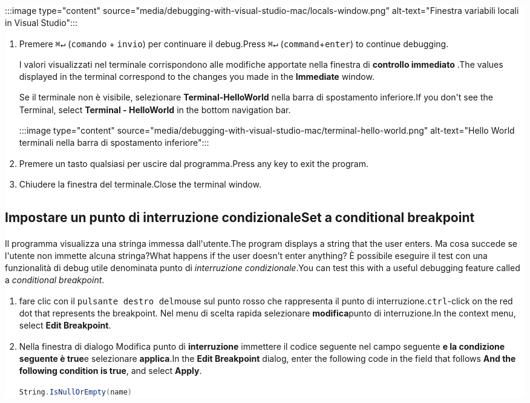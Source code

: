    :::image type="content" source="media/debugging-with-visual-studio-mac/locals-window.png" alt-text="Finestra variabili locali in Visual Studio":::

1. <span data-ttu-id="08364-142">Premere <kbd>⌘</kbd><kbd>↵</kbd> (<kbd>comando</kbd> + <kbd>invio</kbd>) per continuare il debug.</span><span class="sxs-lookup"><span data-stu-id="08364-142">Press <kbd>⌘</kbd><kbd>↵</kbd> (<kbd>command</kbd>+<kbd>enter</kbd>) to continue debugging.</span></span>

   <span data-ttu-id="08364-143">I valori visualizzati nel terminale corrispondono alle modifiche apportate nella finestra di **controllo immediato** .</span><span class="sxs-lookup"><span data-stu-id="08364-143">The values displayed in the terminal correspond to the changes you made in the **Immediate** window.</span></span>

   <span data-ttu-id="08364-144">Se il terminale non è visibile, selezionare **Terminal-HelloWorld** nella barra di spostamento inferiore.</span><span class="sxs-lookup"><span data-stu-id="08364-144">If you don't see the Terminal, select **Terminal - HelloWorld** in the bottom navigation bar.</span></span>

   :::image type="content" source="media/debugging-with-visual-studio-mac/terminal-hello-world.png" alt-text="Hello World terminali nella barra di spostamento inferiore":::

1. <span data-ttu-id="08364-146">Premere un tasto qualsiasi per uscire dal programma.</span><span class="sxs-lookup"><span data-stu-id="08364-146">Press any key to exit the program.</span></span>

1. <span data-ttu-id="08364-147">Chiudere la finestra del terminale.</span><span class="sxs-lookup"><span data-stu-id="08364-147">Close the terminal window.</span></span>

## <a name="set-a-conditional-breakpoint"></a><span data-ttu-id="08364-148">Impostare un punto di interruzione condizionale</span><span class="sxs-lookup"><span data-stu-id="08364-148">Set a conditional breakpoint</span></span>

<span data-ttu-id="08364-149">Il programma visualizza una stringa immessa dall'utente.</span><span class="sxs-lookup"><span data-stu-id="08364-149">The program displays a string that the user enters.</span></span> <span data-ttu-id="08364-150">Ma cosa succede se l'utente non immette alcuna stringa?</span><span class="sxs-lookup"><span data-stu-id="08364-150">What happens if the user doesn't enter anything?</span></span> <span data-ttu-id="08364-151">È possibile eseguire il test con una funzionalità di debug utile denominata punto di *interruzione condizionale*.</span><span class="sxs-lookup"><span data-stu-id="08364-151">You can test this with a useful debugging feature called a *conditional breakpoint*.</span></span>

1. <span data-ttu-id="08364-152">fare clic con il <kbd>pulsante destro del</kbd>mouse sul punto rosso che rappresenta il punto di interruzione.</span><span class="sxs-lookup"><span data-stu-id="08364-152"><kbd>ctrl</kbd>-click on the red dot that represents the breakpoint.</span></span> <span data-ttu-id="08364-153">Nel menu di scelta rapida selezionare **modifica**punto di interruzione.</span><span class="sxs-lookup"><span data-stu-id="08364-153">In the context menu, select **Edit Breakpoint**.</span></span>

1. <span data-ttu-id="08364-154">Nella finestra di dialogo Modifica punto di **interruzione** immettere il codice seguente nel campo seguente **e la condizione seguente è true**e selezionare **applica**.</span><span class="sxs-lookup"><span data-stu-id="08364-154">In the **Edit Breakpoint** dialog, enter the following code in the field that follows **And the following condition is true**, and select **Apply**.</span></span>

   ```csharp
   String.IsNullOrEmpty(name)
   ```
